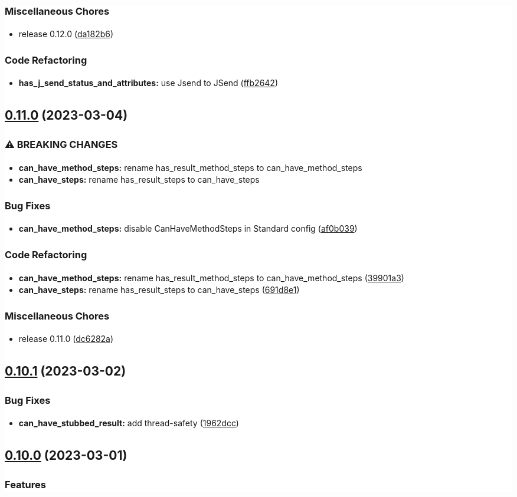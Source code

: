 
### Miscellaneous Chores

* release 0.12.0 ([da182b6](https://github.com/marian13/convenient_service/commit/da182b694865ea5e10163193b3219439a6d3be3e))


### Code Refactoring

* **has_j_send_status_and_attributes:** use Jsend to JSend ([ffb2642](https://github.com/marian13/convenient_service/commit/ffb26424f9ce8f176a148c146c238a2bb1c77ce6))

## [0.11.0](https://github.com/marian13/convenient_service/compare/v0.10.1...v0.11.0) (2023-03-04)


### ⚠ BREAKING CHANGES

* **can_have_method_steps:** rename has_result_method_steps to can_have_method_steps
* **can_have_steps:** rename has_result_steps to can_have_steps

### Bug Fixes

* **can_have_method_steps:** disable CanHaveMethodSteps in Standard config ([af0b039](https://github.com/marian13/convenient_service/commit/af0b039c827769441bb5adc150d0e0ff2a43e220))


### Code Refactoring

* **can_have_method_steps:** rename has_result_method_steps to can_have_method_steps ([39901a3](https://github.com/marian13/convenient_service/commit/39901a31e37536ae81c6961b45a8c35e505aaefa))
* **can_have_steps:** rename has_result_steps to can_have_steps ([691d8e1](https://github.com/marian13/convenient_service/commit/691d8e128fc4ff8d1dfa76e365501b0d2028a5aa))


### Miscellaneous Chores

* release 0.11.0 ([dc6282a](https://github.com/marian13/convenient_service/commit/dc6282a7a09e5194c395b2399bd418a0e4d15de9))

## [0.10.1](https://github.com/marian13/convenient_service/compare/v0.10.0...v0.10.1) (2023-03-02)


### Bug Fixes

* **can_have_stubbed_result:** add thread-safety ([1962dcc](https://github.com/marian13/convenient_service/commit/1962dccdea29fb36c1b581e312329f41bb23c179))

## [0.10.0](https://github.com/marian13/convenient_service/compare/v0.9.0...v0.10.0) (2023-03-01)


### Features
